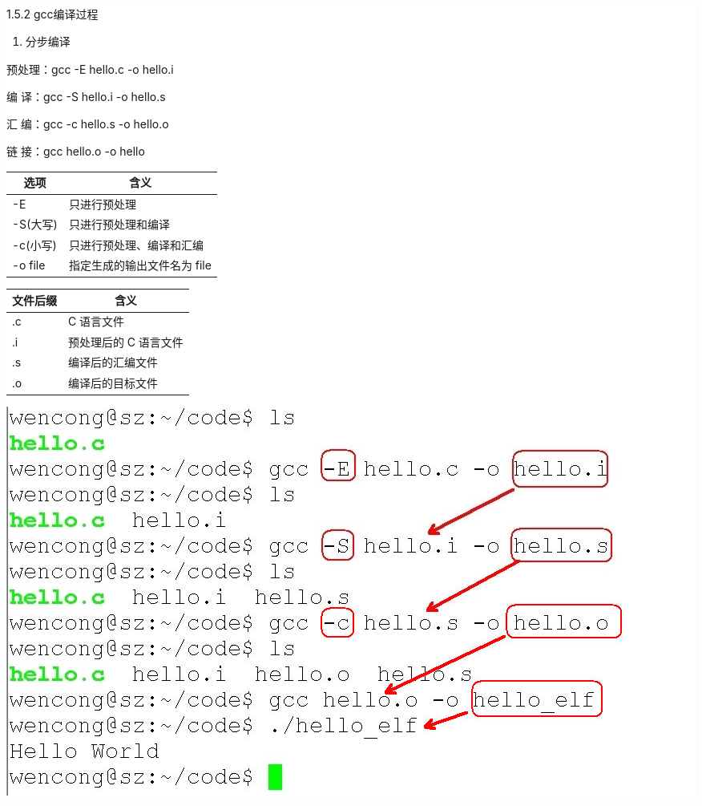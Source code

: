 1.5.2 gcc编译过程

1) 分步编译

预处理：gcc -E hello.c -o hello.i

编 译：gcc -S hello.i -o hello.s

汇 编：gcc -c hello.s -o hello.o

链 接：gcc hello.o -o hello

| **选项** | **含义**                    |
|----------|-----------------------------|
| -E       | 只进行预处理                |
| -S(大写) | 只进行预处理和编译          |
| -c(小写) | 只进行预处理、编译和汇编    |
| -o file  | 指定生成的输出文件名为 file |

| **文件后缀** | **含义**              |
|--------------|-----------------------|
| .c           | C 语言文件            |
| .i           | 预处理后的 C 语言文件 |
| .s           | 编译后的汇编文件      |
| .o           | 编译后的目标文件      |

![](media/13e71d7c09d3d1eb146fd71e91a1dbe8.jpeg)
